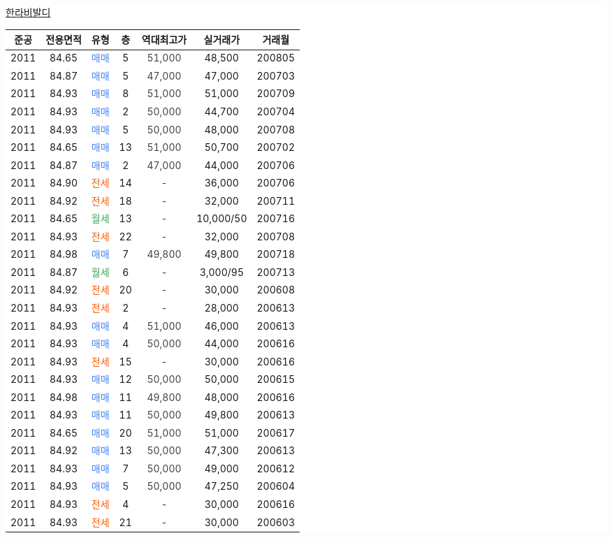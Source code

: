 
<script async src="//pagead2.googlesyndication.com/pagead/js/adsbygoogle.js"></script>

<ins class="adsbygoogle"
     style="display:block"
     data-ad-client="ca-pub-2446590836940007"
     data-ad-slot="1659523306"
     data-ad-format="auto"
     data-full-width-responsive="true"></ins>
<script>
(adsbygoogle = window.adsbygoogle || []).push({});
</script>


[한라비발디](https://search.naver.com/search.naver?query=%EB%8C%80%EC%A0%84%EA%B4%91%EC%97%AD%EC%8B%9C+%EC%84%9C%EA%B5%AC+%EB%8F%84%EC%95%88%EB%8F%99+%ED%95%9C%EB%9D%BC%EB%B9%84%EB%B0%9C%EB%94%94)

|준공|전용면적|유형|층|역대최고가|실거래가|거래월|
|:---:|:---:|:---:|:---:|:---:|:---:|:---:|
|2011|84.65|<span style="color:#4285f3">매매</span>|5|<span style="color:#444444">51,000</span>|48,500|200805|
|2011|84.87|<span style="color:#4285f3">매매</span>|5|<span style="color:#444444">47,000</span>|47,000|200703|
|2011|84.93|<span style="color:#4285f3">매매</span>|8|<span style="color:#444444">51,000</span>|51,000|200709|
|2011|84.93|<span style="color:#4285f3">매매</span>|2|<span style="color:#444444">50,000</span>|44,700|200704|
|2011|84.93|<span style="color:#4285f3">매매</span>|5|<span style="color:#444444">50,000</span>|48,000|200708|
|2011|84.65|<span style="color:#4285f3">매매</span>|13|<span style="color:#444444">51,000</span>|50,700|200702|
|2011|84.87|<span style="color:#4285f3">매매</span>|2|<span style="color:#444444">47,000</span>|44,000|200706|
|2011|84.90|<span style="color:#ff5a00">전세</span>|14|<span style="color:#444444">-</span>|36,000|200706|
|2011|84.92|<span style="color:#ff5a00">전세</span>|18|<span style="color:#444444">-</span>|32,000|200711|
|2011|84.65|<span style="color:#34a853">월세</span>|13|<span style="color:#444444">-</span>|10,000/50|200716|
|2011|84.93|<span style="color:#ff5a00">전세</span>|22|<span style="color:#444444">-</span>|32,000|200708|
|2011|84.98|<span style="color:#4285f3">매매</span>|7|<span style="color:#444444">49,800</span>|49,800|200718|
|2011|84.87|<span style="color:#34a853">월세</span>|6|<span style="color:#444444">-</span>|3,000/95|200713|
|2011|84.92|<span style="color:#ff5a00">전세</span>|20|<span style="color:#444444">-</span>|30,000|200608|
|2011|84.93|<span style="color:#ff5a00">전세</span>|2|<span style="color:#444444">-</span>|28,000|200613|
|2011|84.93|<span style="color:#4285f3">매매</span>|4|<span style="color:#444444">51,000</span>|46,000|200613|
|2011|84.93|<span style="color:#4285f3">매매</span>|4|<span style="color:#444444">50,000</span>|44,000|200616|
|2011|84.93|<span style="color:#ff5a00">전세</span>|15|<span style="color:#444444">-</span>|30,000|200616|
|2011|84.93|<span style="color:#4285f3">매매</span>|12|<span style="color:#444444">50,000</span>|50,000|200615|
|2011|84.98|<span style="color:#4285f3">매매</span>|11|<span style="color:#444444">49,800</span>|48,000|200616|
|2011|84.93|<span style="color:#4285f3">매매</span>|11|<span style="color:#444444">50,000</span>|49,800|200613|
|2011|84.65|<span style="color:#4285f3">매매</span>|20|<span style="color:#444444">51,000</span>|51,000|200617|
|2011|84.92|<span style="color:#4285f3">매매</span>|13|<span style="color:#444444">50,000</span>|47,300|200613|
|2011|84.93|<span style="color:#4285f3">매매</span>|7|<span style="color:#444444">50,000</span>|49,000|200612|
|2011|84.93|<span style="color:#4285f3">매매</span>|5|<span style="color:#444444">50,000</span>|47,250|200604|
|2011|84.93|<span style="color:#ff5a00">전세</span>|4|<span style="color:#444444">-</span>|30,000|200616|
|2011|84.93|<span style="color:#ff5a00">전세</span>|21|<span style="color:#444444">-</span>|30,000|200603|